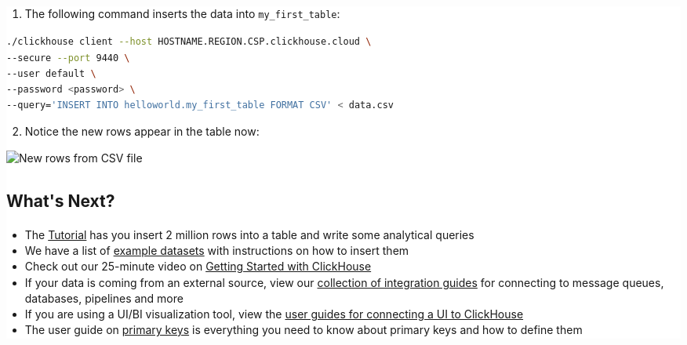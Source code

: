 1. The following command inserts the data into `my_first_table`:
  ```bash
  ./clickhouse client --host HOSTNAME.REGION.CSP.clickhouse.cloud \
  --secure --port 9440 \
  --user default \
  --password <password> \
  --query='INSERT INTO helloworld.my_first_table FORMAT CSV' < data.csv
  ```

2. Notice the new rows appear in the table now:

  ![New rows from CSV file](@site/docs/en/images/quickstart_04.png)

## What's Next?

- The [Tutorial](/docs/en/tutorial.md) has you insert 2 million rows into a table and write some analytical queries
- We have a list of [example datasets](/docs/en/getting-started/index.md) with instructions on how to insert them
- Check out our 25-minute video on [Getting Started with ClickHouse](https://clickhouse.com/company/events/getting-started-with-clickhouse/)
- If your data is coming from an external source, view our [collection of integration guides](/docs/en/integrations/index.mdx) for connecting to message queues, databases, pipelines and more
- If you are using a UI/BI visualization tool, view the [user guides for connecting a UI to ClickHouse](/docs/en/integrations/data-visualization.md)
- The user guide on [primary keys](/docs/en/guides/improving-query-performance/sparse-primary-indexes/sparse-primary-indexes-intro.md) is everything you need to know about primary keys and how to define them
